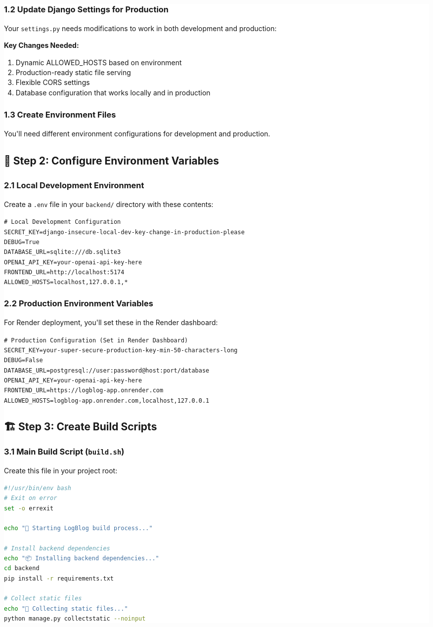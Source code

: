 ### 1.2 Update Django Settings for Production

Your `settings.py` needs modifications to work in both development and production:

**Key Changes Needed:**
1. Dynamic ALLOWED_HOSTS based on environment
2. Production-ready static file serving
3. Flexible CORS settings
4. Database configuration that works locally and in production

### 1.3 Create Environment Files

You'll need different environment configurations for development and production.

## 🔧 Step 2: Configure Environment Variables

### 2.1 Local Development Environment

Create a `.env` file in your `backend/` directory with these contents:

```env
# Local Development Configuration
SECRET_KEY=django-insecure-local-dev-key-change-in-production-please
DEBUG=True
DATABASE_URL=sqlite:///db.sqlite3
OPENAI_API_KEY=your-openai-api-key-here
FRONTEND_URL=http://localhost:5174
ALLOWED_HOSTS=localhost,127.0.0.1,*
```

### 2.2 Production Environment Variables

For Render deployment, you'll set these in the Render dashboard:

```env
# Production Configuration (Set in Render Dashboard)
SECRET_KEY=your-super-secure-production-key-min-50-characters-long
DEBUG=False
DATABASE_URL=postgresql://user:password@host:port/database
OPENAI_API_KEY=your-openai-api-key-here
FRONTEND_URL=https://logblog-app.onrender.com
ALLOWED_HOSTS=logblog-app.onrender.com,localhost,127.0.0.1
```

## 🏗️ Step 3: Create Build Scripts

### 3.1 Main Build Script (`build.sh`)

Create this file in your project root:

```bash
#!/usr/bin/env bash
# Exit on error
set -o errexit

echo "🚀 Starting LogBlog build process..."

# Install backend dependencies
echo "📦 Installing backend dependencies..."
cd backend
pip install -r requirements.txt

# Collect static files
echo "📂 Collecting static files..."
python manage.py collectstatic --noinput

```